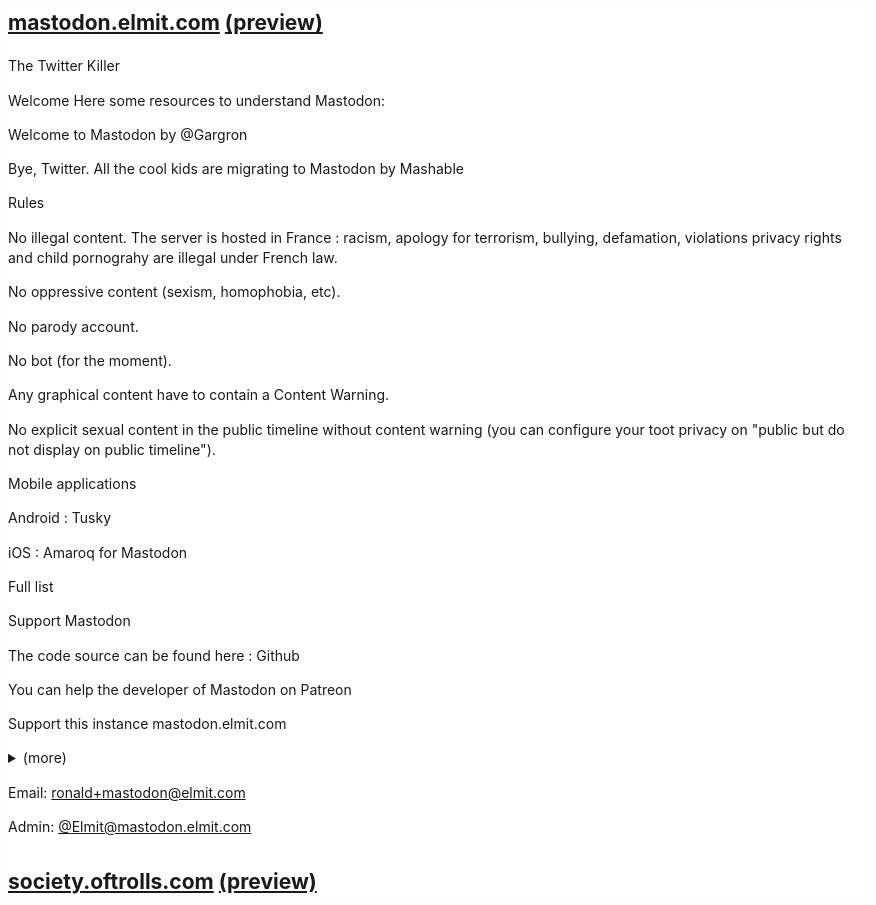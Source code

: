 ## [mastodon.elmit.com](https://mastodon.elmit.com/about/more) [(preview)](http://www.unmung.com/mastoview?url=mastodon.elmit.com&view=local)
The Twitter Killer

Welcome
Here some resources to understand Mastodon:


Welcome to Mastodon by @Gargron


Bye, Twitter. All the cool kids are migrating to Mastodon by Mashable


Rules


No illegal content. The server is hosted in France : racism, apology for terrorism, bullying, defamation, violations privacy rights and child pornograhy are illegal under French law.


No oppressive content (sexism, homophobia, etc).


No parody account.


No bot (for the moment).


Any graphical content have to contain a Content Warning.


No explicit sexual content in the public timeline without content warning (you can configure your toot privacy on "public but do not display on public timeline").


Mobile applications


Android : Tusky


iOS : Amaroq for Mastodon


Full list


Support Mastodon


The code source can be found here : Github


You can help the developer of Mastodon on Patreon


Support this instance mastodon.elmit.com

<details><summary>(more)</summary></details>

Email: [ronald+mastodon@elmit.com](mailto:ronald+mastodon@elmit.com)

Admin: [@Elmit@mastodon.elmit.com](https://mastodon.elmit.com/@Elmit)

## [society.oftrolls.com](https://society.oftrolls.com/about/more) [(preview)](http://www.unmung.com/mastoview?url=society.oftrolls.com&view=local)
